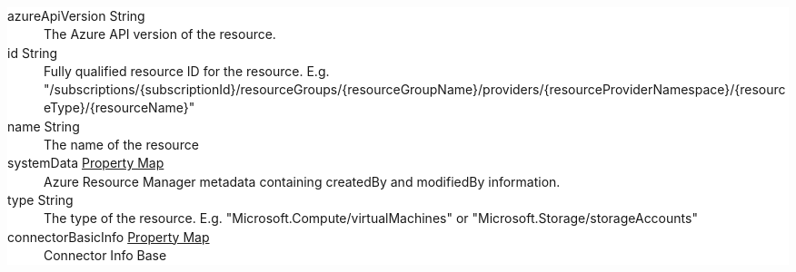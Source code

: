 <div>
<pulumi-choosable type="language" values="yaml">
<dl class="resources-properties"><dt class="property-"
            title="">
        <span id="azureapiversion_yaml">
<a data-swiftype-name="resource-property" data-swiftype-type="text" href="#azureapiversion_yaml" style="color: inherit; text-decoration: inherit;">azure<wbr>Api<wbr>Version</a>
</span>
        <span class="property-indicator"></span>
        <span class="property-type">String</span>
    </dt>
    <dd>The Azure API version of the resource.</dd><dt class="property-"
            title="">
        <span id="id_yaml">
<a data-swiftype-name="resource-property" data-swiftype-type="text" href="#id_yaml" style="color: inherit; text-decoration: inherit;">id</a>
</span>
        <span class="property-indicator"></span>
        <span class="property-type">String</span>
    </dt>
    <dd>Fully qualified resource ID for the resource. E.g. &quot;/subscriptions/{subscriptionId}/resourceGroups/{resourceGroupName}/providers/{resourceProviderNamespace}/{resourceType}/{resourceName}&quot;</dd><dt class="property-"
            title="">
        <span id="name_yaml">
<a data-swiftype-name="resource-property" data-swiftype-type="text" href="#name_yaml" style="color: inherit; text-decoration: inherit;">name</a>
</span>
        <span class="property-indicator"></span>
        <span class="property-type">String</span>
    </dt>
    <dd>The name of the resource</dd><dt class="property-"
            title="">
        <span id="systemdata_yaml">
<a data-swiftype-name="resource-property" data-swiftype-type="text" href="#systemdata_yaml" style="color: inherit; text-decoration: inherit;">system<wbr>Data</a>
</span>
        <span class="property-indicator"></span>
        <span class="property-type"><a href="#systemdataresponse">Property Map</a></span>
    </dt>
    <dd>Azure Resource Manager metadata containing createdBy and modifiedBy information.</dd><dt class="property-"
            title="">
        <span id="type_yaml">
<a data-swiftype-name="resource-property" data-swiftype-type="text" href="#type_yaml" style="color: inherit; text-decoration: inherit;">type</a>
</span>
        <span class="property-indicator"></span>
        <span class="property-type">String</span>
    </dt>
    <dd>The type of the resource. E.g. &quot;Microsoft.Compute/virtualMachines&quot; or &quot;Microsoft.Storage/storageAccounts&quot;</dd><dt class="property-"
            title="">
        <span id="connectorbasicinfo_yaml">
<a data-swiftype-name="resource-property" data-swiftype-type="text" href="#connectorbasicinfo_yaml" style="color: inherit; text-decoration: inherit;">connector<wbr>Basic<wbr>Info</a>
</span>
        <span class="property-indicator"></span>
        <span class="property-type"><a href="#connectorinfobaseresponse">Property Map</a></span>
    </dt>
    <dd>Connector Info Base</dd><dt class="property-"
            title="">
        <span id="connectorservicetypeinfo_yaml">